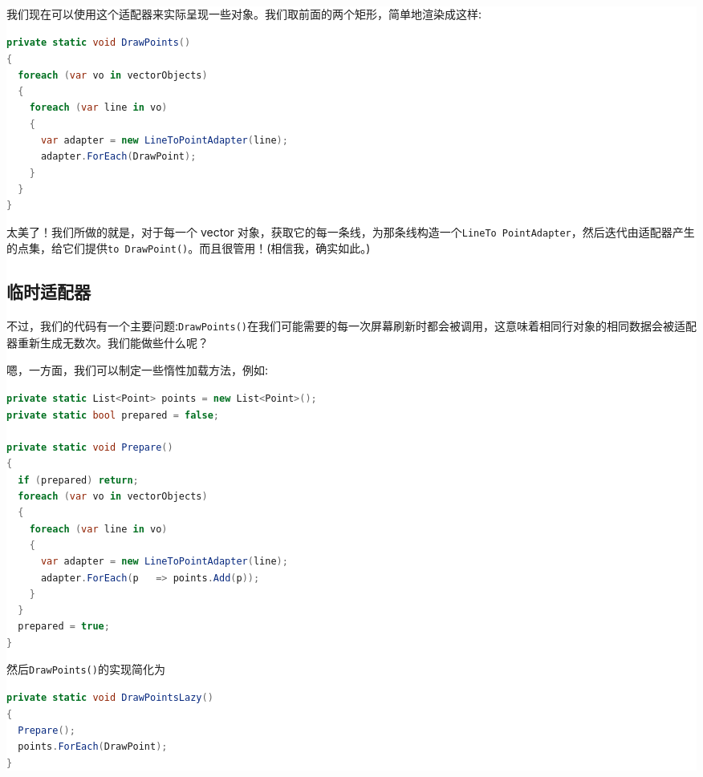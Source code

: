 我们现在可以使用这个适配器来实际呈现一些对象。我们取前面的两个矩形，简单地渲染成这样:

```cs
private static void DrawPoints()
{
  foreach (var vo in vectorObjects)
  {
    foreach (var line in vo)
    {
      var adapter = new LineToPointAdapter(line);
      adapter.ForEach(DrawPoint);
    }
  }
}

```

太美了！我们所做的就是，对于每一个 vector 对象，获取它的每一条线，为那条线构造一个`LineTo PointAdapter`，然后迭代由适配器产生的点集，给它们提供`to DrawPoint()`。而且很管用！(相信我，确实如此。)

## 临时适配器

不过，我们的代码有一个主要问题:`DrawPoints()`在我们可能需要的每一次屏幕刷新时都会被调用，这意味着相同行对象的相同数据会被适配器重新生成无数次。我们能做些什么呢？

嗯，一方面，我们可以制定一些惰性加载方法，例如:

```cs
private static List<Point> points = new List<Point>();
private static bool prepared = false;

private static void Prepare()
{
  if (prepared) return;
  foreach (var vo in vectorObjects)
  {
    foreach (var line in vo)
    {
      var adapter = new LineToPointAdapter(line);
      adapter.ForEach(p   => points.Add(p));
    }
  }
  prepared = true;
}

```

然后`DrawPoints()`的实现简化为

```cs
private static void DrawPointsLazy()
{
  Prepare();
  points.ForEach(DrawPoint);
}

```
